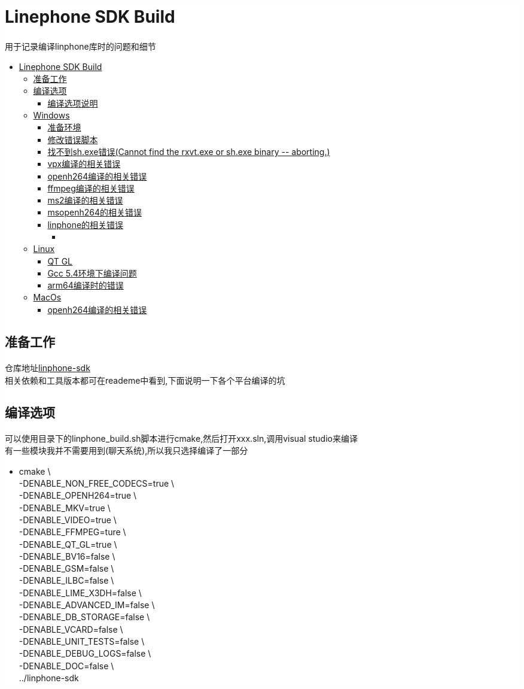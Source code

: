 # Linephone SDK Build

用于记录编译linphone库时的问题和细节

- [Linephone SDK Build](#linephone-sdk-build)
  - [准备工作](#准备工作)
  - [编译选项](#编译选项)
    - [编译选项说明](#编译选项说明)
  - [Windows](#windows)
    - [准备环境](#准备环境)
    - [修改错误脚本](#修改错误脚本)
    - [找不到sh.exe错误(Cannot find the rxvt.exe or sh.exe binary -- aborting.)](#找不到shexe错误cannot-find-the-rxvtexe-or-shexe-binary----aborting)
    - [vpx编译的相关错误](#vpx编译的相关错误)
    - [openh264编译的相关错误](#openh264编译的相关错误)
    - [ffmpeg编译的相关错误](#ffmpeg编译的相关错误)
    - [ms2编译的相关错误](#ms2编译的相关错误)
    - [msopenh264的相关错误](#msopenh264的相关错误)
    - [linphone的相关错误](#linphone的相关错误)
      - [](#)
  - [Linux](#linux)
    - [QT GL](#qt-gl)
    - [Gcc 5.4环境下编译问题](#gcc-54环境下编译问题)
    - [arm64编译时的错误](#arm64编译时的错误)
  - [MacOs](#macos)
    - [openh264编译的相关错误](#openh264编译的相关错误-1)

## 准备工作
仓库地址[linphone-sdk](https://github.com/BelledonneCommunications/linphone-sdk)  
相关依赖和工具版本都可在reademe中看到,下面说明一下各个平台编译的坑  

## 编译选项
可以使用目录下的linphone_build.sh脚本进行cmake,然后打开xxx.sln,调用visual studio来编译  
有一些模块我并不需要用到(聊天系统),所以我只选择编译了一部分  
* cmake \\  
-DENABLE_NON_FREE_CODECS=true \\  
-DENABLE_OPENH264=true \\  
-DENABLE_MKV=true \\  
-DENABLE_VIDEO=true \\  
-DENABLE_FFMPEG=ture \\  
-DENABLE_QT_GL=true \\  
-DENABLE_BV16=false \\  
-DENABLE_GSM=false \\  
-DENABLE_ILBC=false \\  
-DENABLE_LIME_X3DH=false \\  
-DENABLE_ADVANCED_IM=false \\  
-DENABLE_DB_STORAGE=false \\  
-DENABLE_VCARD=false \\  
-DENABLE_UNIT_TESTS=false \\  
-DENABLE_DEBUG_LOGS=false  \\  
-DENABLE_DOC=false  \\  
../linphone-sdk
